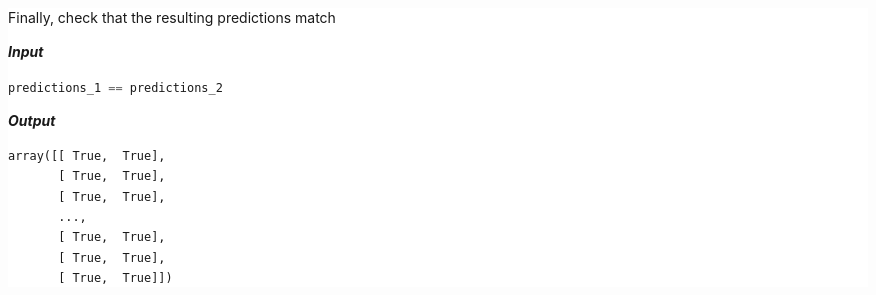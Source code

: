 Finally, check that the resulting predictions match

**_Input_**

```python
predictions_1 == predictions_2
```

**_Output_**

```
array([[ True,  True],
       [ True,  True],
       [ True,  True],
       ...,
       [ True,  True],
       [ True,  True],
       [ True,  True]])
```